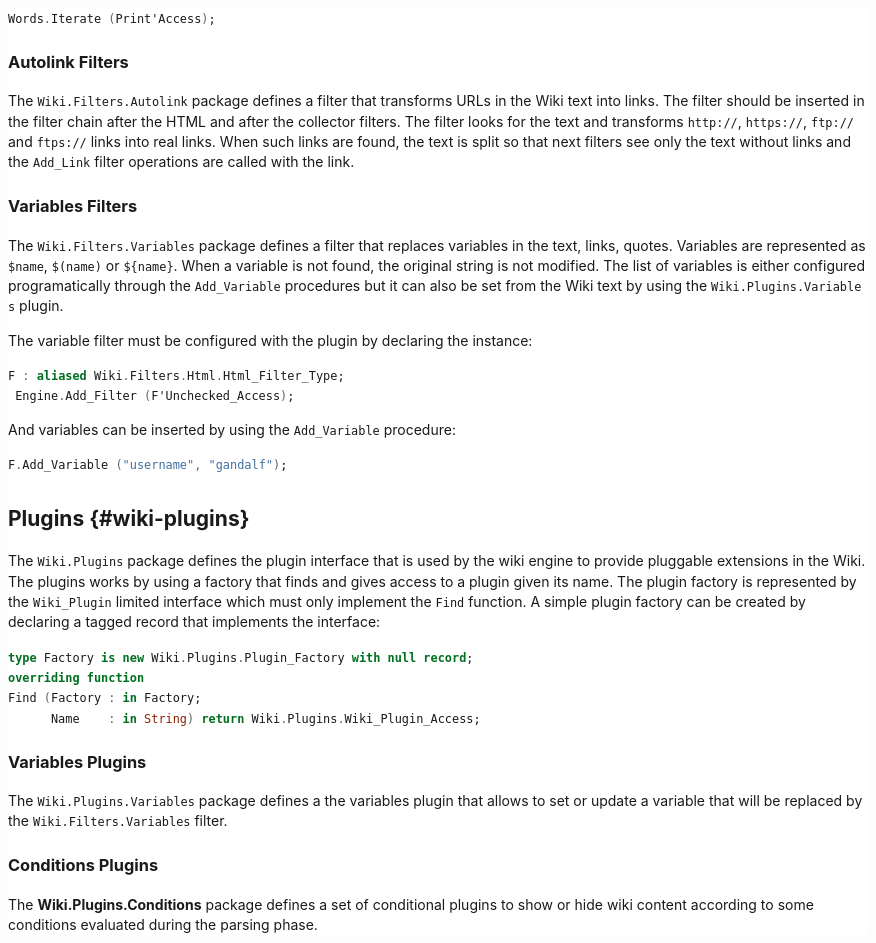 ```Ada
Words.Iterate (Print'Access);
```
### Autolink Filters
The `Wiki.Filters.Autolink` package defines a filter that transforms URLs
in the Wiki text into links.  The filter should be inserted in the filter chain
after the HTML and after the collector filters.  The filter looks for the
text and transforms `http://`, `https://`, `ftp://` and `ftps://` links into real links.
When such links are found, the text is split so that next filters see only the text without
links and the `Add_Link` filter operations are called with the link.
### Variables Filters
The `Wiki.Filters.Variables` package defines a filter that replaces variables
in the text, links, quotes.  Variables are represented as `$name`, `$(name)`
or `${name}`.  When a variable is not found, the original string is not modified.
The list of variables is either configured programatically through the
`Add_Variable` procedures but it can also be set from the Wiki text by using
the `Wiki.Plugins.Variables` plugin.

The variable filter must be configured with the plugin by declaring the instance:

```Ada
F : aliased Wiki.Filters.Html.Html_Filter_Type;
 Engine.Add_Filter (F'Unchecked_Access);

```

And variables can be inserted by using the `Add_Variable` procedure:

```Ada
F.Add_Variable ("username", "gandalf");
```
## Plugins {#wiki-plugins}
The `Wiki.Plugins` package defines the plugin interface that is used by the wiki
engine to provide pluggable extensions in the Wiki.  The plugins works by using
a factory that finds and gives access to a plugin given its name.
The plugin factory is represented by the `Wiki_Plugin` limited interface which
must only implement the `Find` function.  A simple plugin factory can be created
by declaring a tagged record that implements the interface:

```Ada
type Factory is new Wiki.Plugins.Plugin_Factory with null record;
overriding function
Find (Factory : in Factory;
      Name    : in String) return Wiki.Plugins.Wiki_Plugin_Access;
```

### Variables Plugins
The `Wiki.Plugins.Variables` package defines a the variables plugin that allows
to set or update a variable that will be replaced by the `Wiki.Filters.Variables` filter.
### Conditions Plugins
The <b>Wiki.Plugins.Conditions</b> package defines a set of conditional plugins
to show or hide wiki content according to some conditions evaluated during the parsing phase.
